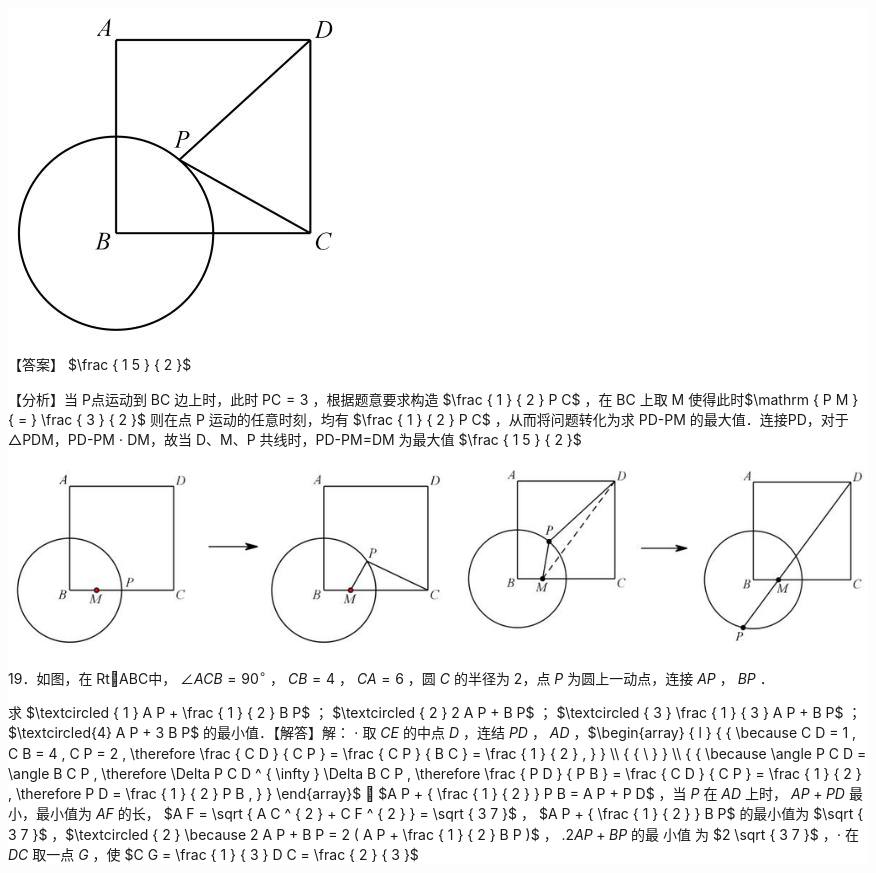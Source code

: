 ![](images/87db077d576ed59d70b9d607ae9ed7bbf8a01b8eb9b1bba9c14290a15c9ac140.jpg)

【答案】 $\frac { 1 5 } { 2 }$

【分析】当 P点运动到 BC 边上时，此时 $\mathrm { P C } { = } 3$ ，根据题意要求构造 $\frac { 1 } { 2 } P C$ ，在 BC 上取 M 使得此时$\mathrm { P M } { = } \frac { 3 } { 2 }$ 则在点 P 运动的任意时刻，均有 $\frac { 1 } { 2 } P C$ ，从而将问题转化为求 PD-PM 的最大值．连接PD，对于△PDM，PD-PM $\cdot$ DM，故当 D、M、P 共线时，PD-PM=DM 为最大值 $\frac { 1 5 } { 2 }$

![](images/ae8f2add90d98fb0588f7f9da7f7dca8748fbefe61d9c67be8f7f660592d626d.jpg)

19．如图，在 RtABC中， $\angle A C B = 9 0 ^ { \circ }$ ， $C B = 4$ ， $C A = 6$ ，圆 $C$ 的半径为 2，点 $P$ 为圆上一动点，连接 $A P$ ， $B P$ ．

求 $\textcircled { 1 } A P + \frac { 1 } { 2 } B P$ ； $\textcircled { 2 } 2 A P + B P$ ； $\textcircled { 3 } \frac { 1 } { 3 } A P + B P$ ； $\textcircled{4} A P + 3 B P$ 的最小值．【解答】解： $\cdot$ 取 $C E$ 的中点 $D$ ，连结 $P D$ ， $A D$ ，$\begin{array} { l } { { \because C D = 1 , C B = 4 , C P = 2 , \therefore \frac { C D } { C P } = \frac { C P } { B C } = \frac { 1 } { 2 } , } } \\ { { \ } } \\ { { \because \angle P C D = \angle B C P , \therefore \Delta P C D ^ { \infty } \Delta B C P , \therefore \frac { P D } { P B } = \frac { C D } { C P } = \frac { 1 } { 2 } , \therefore P D = \frac { 1 } { 2 } P B , } } \end{array}$  $A P + { \frac { 1 } { 2 } } P B = A P + P D$ ，当 $P$ 在 $A D$ 上时， $A P + P D$ 最小，最小值为 $A F$ 的长， $A F = \sqrt { A C ^ { 2 } + C F ^ { 2 } } = \sqrt { 3 7 }$ ， $A P + { \frac { 1 } { 2 } } B P$ 的最小值为 $\sqrt { 3 7 }$ ，$\textcircled { 2 } \because 2 A P + B P = 2 ( A P + \frac { 1 } { 2 } B P )$ ， $. 2 A P + B P$ 的最 小值 为 $2 \sqrt { 3 7 }$ ，$\cdot$ 在 $D C$ 取一点 $G$ ，使 $C G = \frac { 1 } { 3 } D C = \frac { 2 } { 3 }$

